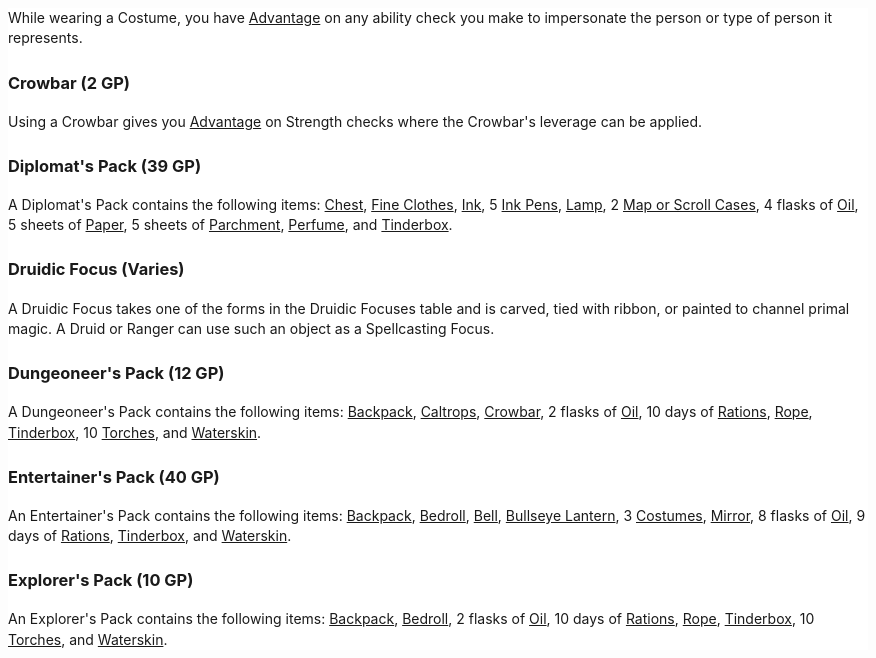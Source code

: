 While wearing a Costume, you have [Advantage](Інструменти%20ДМ/CLI/rules/variant-rules/advantage-xphb.md) on any ability check you make to impersonate the person or type of person it represents.

### Crowbar (2 GP)

Using a Crowbar gives you [Advantage](Інструменти%20ДМ/CLI/rules/variant-rules/advantage-xphb.md) on Strength checks where the Crowbar's leverage can be applied.

### Diplomat's Pack (39 GP)

A Diplomat's Pack contains the following items: [Chest](Інструменти%20ДМ/CLI/items/chest-xphb.md), [Fine Clothes](Інструменти%20ДМ/CLI/items/fine-clothes-xphb.md), [Ink](Інструменти%20ДМ/CLI/items/ink-xphb.md), 5 [Ink Pens](Інструменти%20ДМ/CLI/items/ink-pen-xphb.md), [Lamp](Інструменти%20ДМ/CLI/items/lamp-xphb.md), 2 [Map or Scroll Cases](Інструменти%20ДМ/CLI/items/map-or-scroll-case-xphb.md), 4 flasks of [Oil](Інструменти%20ДМ/CLI/items/oil-xphb.md), 5 sheets of [Paper](Інструменти%20ДМ/CLI/items/paper-xphb.md), 5 sheets of [Parchment](Інструменти%20ДМ/CLI/items/parchment-xphb.md), [Perfume](Інструменти%20ДМ/CLI/items/perfume-xphb.md), and [Tinderbox](Інструменти%20ДМ/CLI/items/tinderbox-xphb.md).

### Druidic Focus (Varies)

A Druidic Focus takes one of the forms in the Druidic Focuses table and is carved, tied with ribbon, or painted to channel primal magic. A Druid or Ranger can use such an object as a Spellcasting Focus.

![Druidic Focus (Varies); Druidic Focuses](Інструменти%20ДМ/CLI/tables/druidic-focus-varies-druidic-focuses-xphb.md)

### Dungeoneer's Pack (12 GP)

A Dungeoneer's Pack contains the following items: [Backpack](Інструменти%20ДМ/CLI/items/backpack-xphb.md), [Caltrops](Інструменти%20ДМ/CLI/items/caltrops-xphb.md), [Crowbar](Інструменти%20ДМ/CLI/items/crowbar-xphb.md), 2 flasks of [Oil](Інструменти%20ДМ/CLI/items/oil-xphb.md), 10 days of [Rations](Інструменти%20ДМ/CLI/items/rations-xphb.md), [Rope](Інструменти%20ДМ/CLI/items/rope-xphb.md), [Tinderbox](Інструменти%20ДМ/CLI/items/tinderbox-xphb.md), 10 [Torches](Інструменти%20ДМ/CLI/items/torch-xphb.md), and [Waterskin](Інструменти%20ДМ/CLI/items/waterskin-xphb.md).

### Entertainer's Pack (40 GP)

An Entertainer's Pack contains the following items: [Backpack](Інструменти%20ДМ/CLI/items/backpack-xphb.md), [Bedroll](Інструменти%20ДМ/CLI/items/bedroll-xphb.md), [Bell](Інструменти%20ДМ/CLI/items/bell-xphb.md), [Bullseye Lantern](Інструменти%20ДМ/CLI/items/bullseye-lantern-xphb.md), 3 [Costumes](Інструменти%20ДМ/CLI/items/costume-xphb.md), [Mirror](Інструменти%20ДМ/CLI/items/mirror-xphb.md), 8 flasks of [Oil](Інструменти%20ДМ/CLI/items/oil-xphb.md), 9 days of [Rations](Інструменти%20ДМ/CLI/items/rations-xphb.md), [Tinderbox](Інструменти%20ДМ/CLI/items/tinderbox-xphb.md), and [Waterskin](Інструменти%20ДМ/CLI/items/waterskin-xphb.md).

### Explorer's Pack (10 GP)

An Explorer's Pack contains the following items: [Backpack](Інструменти%20ДМ/CLI/items/backpack-xphb.md), [Bedroll](Інструменти%20ДМ/CLI/items/bedroll-xphb.md), 2 flasks of [Oil](Інструменти%20ДМ/CLI/items/oil-xphb.md), 10 days of [Rations](Інструменти%20ДМ/CLI/items/rations-xphb.md), [Rope](Інструменти%20ДМ/CLI/items/rope-xphb.md), [Tinderbox](Інструменти%20ДМ/CLI/items/tinderbox-xphb.md), 10 [Torches](Інструменти%20ДМ/CLI/items/torch-xphb.md), and [Waterskin](Інструменти%20ДМ/CLI/items/waterskin-xphb.md).
